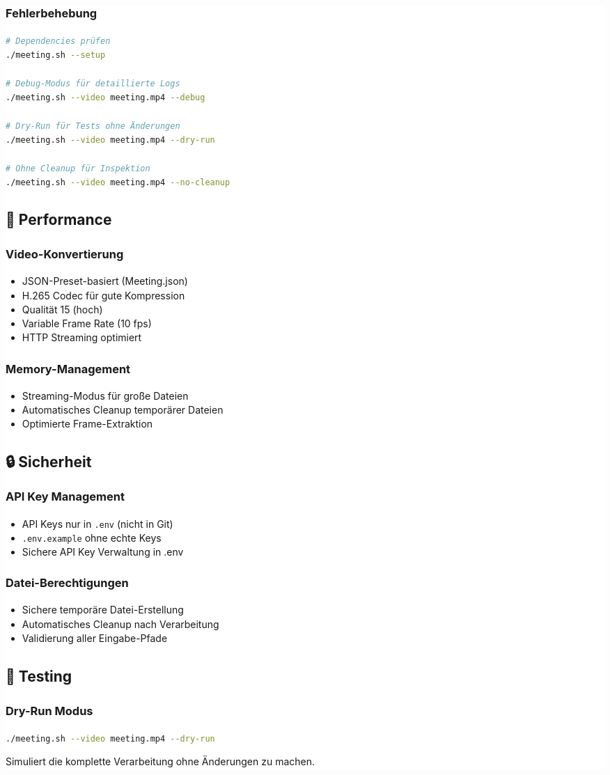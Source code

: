 ### Fehlerbehebung

```bash
# Dependencies prüfen
./meeting.sh --setup

# Debug-Modus für detaillierte Logs
./meeting.sh --video meeting.mp4 --debug

# Dry-Run für Tests ohne Änderungen
./meeting.sh --video meeting.mp4 --dry-run

# Ohne Cleanup für Inspektion
./meeting.sh --video meeting.mp4 --no-cleanup
```

## 🚀 Performance

### Video-Konvertierung
- JSON-Preset-basiert (Meeting.json)
- H.265 Codec für gute Kompression
- Qualität 15 (hoch)
- Variable Frame Rate (10 fps)
- HTTP Streaming optimiert

### Memory-Management
- Streaming-Modus für große Dateien
- Automatisches Cleanup temporärer Dateien
- Optimierte Frame-Extraktion

## 🔒 Sicherheit

### API Key Management
- API Keys nur in `.env` (nicht in Git)
- `.env.example` ohne echte Keys
- Sichere API Key Verwaltung in .env

### Datei-Berechtigungen
- Sichere temporäre Datei-Erstellung
- Automatisches Cleanup nach Verarbeitung
- Validierung aller Eingabe-Pfade

## 🧪 Testing

### Dry-Run Modus
```bash
./meeting.sh --video meeting.mp4 --dry-run
```
Simuliert die komplette Verarbeitung ohne Änderungen zu machen.
